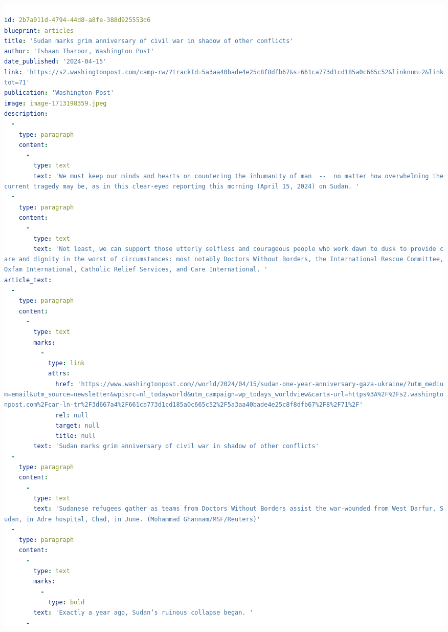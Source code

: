 ```yaml
---
id: 2b7a011d-4794-44d8-a8fe-388d925553d6
blueprint: articles
title: 'Sudan marks grim anniversary of civil war in shadow of other conflicts'
author: 'Ishaan Tharoor, Washington Post'
date_published: '2024-04-15'
link: 'https://s2.washingtonpost.com/camp-rw/?trackId=5a3aa40bade4e25c8f8dfb67&s=661ca773d1cd185a0c665c52&linknum=2&linktot=71'
publication: 'Washington Post'
image: image-1713198359.jpeg
description:
  -
    type: paragraph
    content:
      -
        type: text
        text: 'We must keep our minds and hearts on countering the inhumanity of man  --  no matter how overwhelming the current tragedy may be, as in this clear-eyed reporting this morning (April 15, 2024) on Sudan. '
  -
    type: paragraph
    content:
      -
        type: text
        text: 'Not least, we can support those utterly selfless and courageous people who work dawn to dusk to provide care and dignity in the worst of circumstances: most notably Doctors Without Borders, the International Rescue Committee, Oxfam International, Catholic Relief Services, and Care International. '
article_text:
  -
    type: paragraph
    content:
      -
        type: text
        marks:
          -
            type: link
            attrs:
              href: 'https://www.washingtonpost.com//world/2024/04/15/sudan-one-year-anniversary-gaza-ukraine/?utm_medium=email&utm_source=newsletter&wpisrc=nl_todayworld&utm_campaign=wp_todays_worldview&carta-url=https%3A%2F%2Fs2.washingtonpost.com%2Fcar-ln-tr%2F3d667a4%2F661ca773d1cd185a0c665c52%2F5a3aa40bade4e25c8f8dfb67%2F8%2F71%2F'
              rel: null
              target: null
              title: null
        text: 'Sudan marks grim anniversary of civil war in shadow of other conflicts'
  -
    type: paragraph
    content:
      -
        type: text
        text: 'Sudanese refugees gather as teams from Doctors Without Borders assist the war-wounded from West Darfur, Sudan, in Adre hospital, Chad, in June. (Mohammad Ghannam/MSF/Reuters)'
  -
    type: paragraph
    content:
      -
        type: text
        marks:
          -
            type: bold
        text: 'Exactly a year ago, Sudan’s ruinous collapse began. '
      -
```